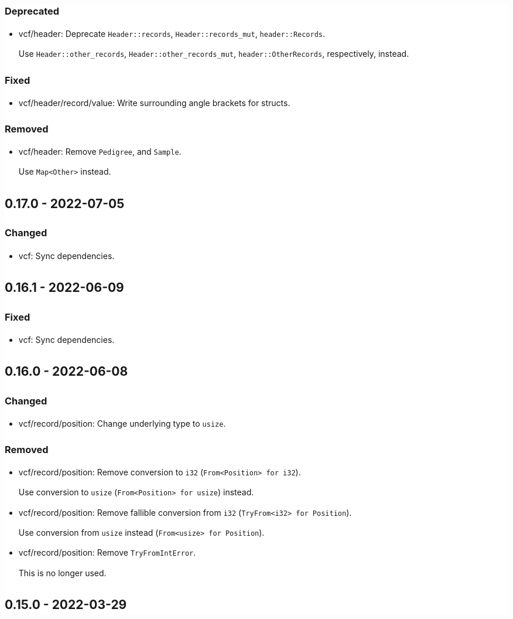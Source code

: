 ### Deprecated

  * vcf/header: Deprecate `Header::records`, `Header::records_mut`,
    `header::Records`.

    Use `Header::other_records`, `Header::other_records_mut`,
    `header::OtherRecords`, respectively, instead.

### Fixed

  * vcf/header/record/value: Write surrounding angle brackets for structs.

### Removed

  * vcf/header: Remove `Pedigree`, and `Sample`.

    Use `Map<Other>` instead.

## 0.17.0 - 2022-07-05

### Changed

  * vcf: Sync dependencies.

## 0.16.1 - 2022-06-09

### Fixed

  * vcf: Sync dependencies.

## 0.16.0 - 2022-06-08

### Changed

  * vcf/record/position: Change underlying type to `usize`.

### Removed

  * vcf/record/position: Remove conversion to `i32` (`From<Position> for i32`).

    Use conversion to `usize` (`From<Position> for usize`) instead.

  * vcf/record/position: Remove fallible conversion from `i32` (`TryFrom<i32>
    for Position`).

    Use conversion from `usize` instead (`From<usize> for Position`).

  * vcf/record/position: Remove `TryFromIntError`.

    This is no longer used.

## 0.15.0 - 2022-03-29
